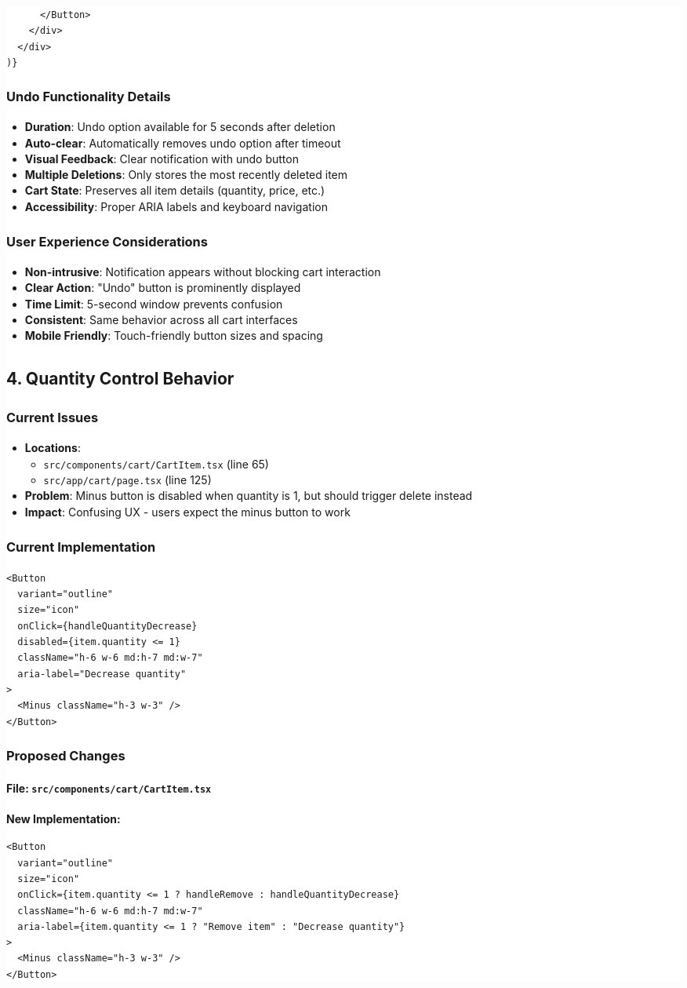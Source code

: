 ```tsx
      </Button>
    </div>
  </div>
)}
```

### Undo Functionality Details
- **Duration**: Undo option available for 5 seconds after deletion
- **Auto-clear**: Automatically removes undo option after timeout
- **Visual Feedback**: Clear notification with undo button
- **Multiple Deletions**: Only stores the most recently deleted item
- **Cart State**: Preserves all item details (quantity, price, etc.)
- **Accessibility**: Proper ARIA labels and keyboard navigation

### User Experience Considerations
- **Non-intrusive**: Notification appears without blocking cart interaction
- **Clear Action**: "Undo" button is prominently displayed
- **Time Limit**: 5-second window prevents confusion
- **Consistent**: Same behavior across all cart interfaces
- **Mobile Friendly**: Touch-friendly button sizes and spacing

## 4. Quantity Control Behavior

### Current Issues
- **Locations**: 
  - `src/components/cart/CartItem.tsx` (line 65)
  - `src/app/cart/page.tsx` (line 125)
- **Problem**: Minus button is disabled when quantity is 1, but should trigger delete instead
- **Impact**: Confusing UX - users expect the minus button to work

### Current Implementation
```tsx
<Button
  variant="outline"
  size="icon"
  onClick={handleQuantityDecrease}
  disabled={item.quantity <= 1}
  className="h-6 w-6 md:h-7 md:w-7"
  aria-label="Decrease quantity"
>
  <Minus className="h-3 w-3" />
</Button>
```

### Proposed Changes

#### File: `src/components/cart/CartItem.tsx`
**New Implementation:**
```tsx
<Button
  variant="outline"
  size="icon"
  onClick={item.quantity <= 1 ? handleRemove : handleQuantityDecrease}
  className="h-6 w-6 md:h-7 md:w-7"
  aria-label={item.quantity <= 1 ? "Remove item" : "Decrease quantity"}
>
  <Minus className="h-3 w-3" />
</Button>
```
